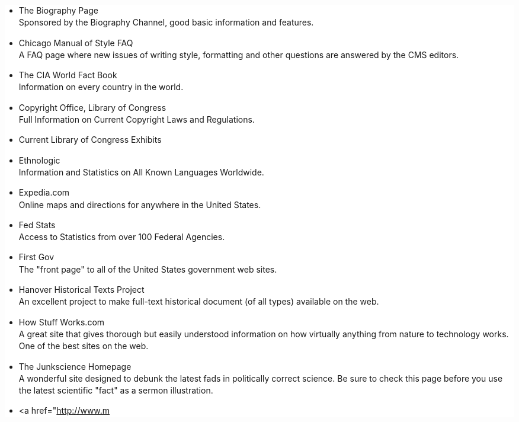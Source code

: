 

   * The Biography Page  
Sponsored by the Biography Channel, good basic information and features.



   * Chicago Manual of Style FAQ  
A FAQ page where new issues of writing style, formatting and other questions
are answered by the CMS editors.



   * The CIA World Fact Book  
Information on every country in the world.



   * Copyright Office, Library of Congress  
Full Information on Current Copyright Laws and Regulations.



   * Current Library of Congress Exhibits


   * Ethnologic  
Information and Statistics on All Known Languages Worldwide.



   * Expedia.com  
Online maps and directions for anywhere in the United States.



   * Fed Stats  
Access to Statistics from over 100 Federal Agencies.



   * First Gov  
The "front page" to all of the United States government web sites.



   * Hanover Historical Texts Project  
An excellent project to make full-text historical document (of all types)
available on the web.



   * How Stuff Works.com  
A great site that gives thorough but easily understood information on how
virtually anything from nature to technology works. One of the best sites on
the web.



   * The Junkscience Homepage  
A wonderful site designed to debunk the latest fads in politically correct
science. Be sure to check this page before you use the latest scientific
"fact" as a sermon illustration.



   * <a href="http://www.m

